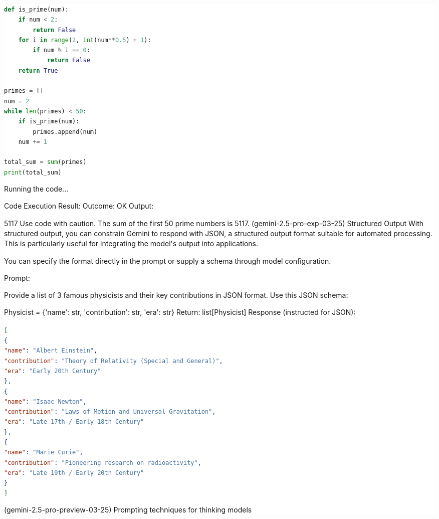 ```python
def is_prime(num):
    if num < 2:
        return False
    for i in range(2, int(num**0.5) + 1):
        if num % i == 0:
            return False
    return True

primes = []
num = 2
while len(primes) < 50:
    if is_prime(num):
        primes.append(num)
    num += 1

total_sum = sum(primes)
print(total_sum)
```

Running the code...

Code Execution Result:
Outcome: OK
Output:

5117
Use code with caution.
The sum of the first 50 prime numbers is 5117.
(gemini-2.5-pro-exp-03-25)
Structured Output
With structured output, you can constrain Gemini to respond with JSON, a structured output format suitable for automated processing. This is particularly useful for integrating the model's output into applications.

You can specify the format directly in the prompt or supply a schema through model configuration.

Prompt:

Provide a list of 3 famous physicists and their key contributions
in JSON format.
Use this JSON schema:

Physicist = {'name': str, 'contribution': str, 'era': str}
Return: list[Physicist]
Response (instructed for JSON):

```json
[
{
"name": "Albert Einstein",
"contribution": "Theory of Relativity (Special and General)",
"era": "Early 20th Century"
},
{
"name": "Isaac Newton",
"contribution": "Laws of Motion and Universal Gravitation",
"era": "Late 17th / Early 18th Century"
},
{
"name": "Marie Curie",
"contribution": "Pioneering research on radioactivity",
"era": "Late 19th / Early 20th Century"
}
]
```
(gemini-2.5-pro-preview-03-25)
Prompting techniques for thinking models